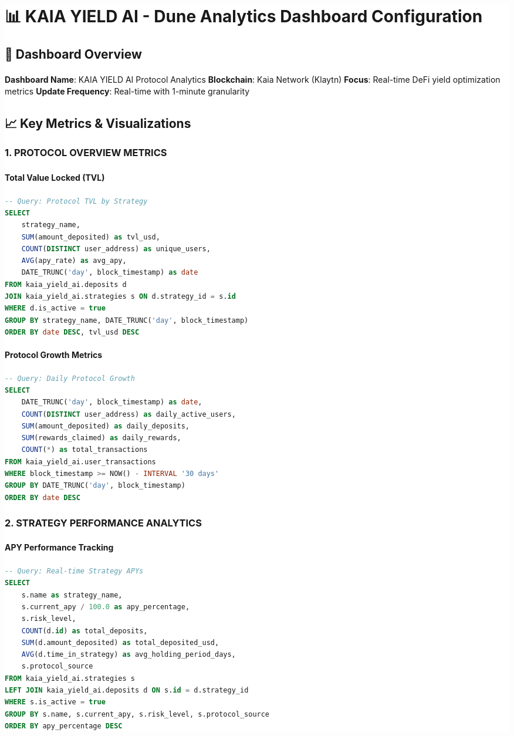 # 📊 KAIA YIELD AI - Dune Analytics Dashboard Configuration

## 🎯 Dashboard Overview

**Dashboard Name**: KAIA YIELD AI Protocol Analytics
**Blockchain**: Kaia Network (Klaytn)
**Focus**: Real-time DeFi yield optimization metrics
**Update Frequency**: Real-time with 1-minute granularity

## 📈 Key Metrics & Visualizations

### 1. PROTOCOL OVERVIEW METRICS

#### Total Value Locked (TVL)
```sql
-- Query: Protocol TVL by Strategy
SELECT
    strategy_name,
    SUM(amount_deposited) as tvl_usd,
    COUNT(DISTINCT user_address) as unique_users,
    AVG(apy_rate) as avg_apy,
    DATE_TRUNC('day', block_timestamp) as date
FROM kaia_yield_ai.deposits d
JOIN kaia_yield_ai.strategies s ON d.strategy_id = s.id
WHERE d.is_active = true
GROUP BY strategy_name, DATE_TRUNC('day', block_timestamp)
ORDER BY date DESC, tvl_usd DESC
```

#### Protocol Growth Metrics
```sql
-- Query: Daily Protocol Growth
SELECT
    DATE_TRUNC('day', block_timestamp) as date,
    COUNT(DISTINCT user_address) as daily_active_users,
    SUM(amount_deposited) as daily_deposits,
    SUM(rewards_claimed) as daily_rewards,
    COUNT(*) as total_transactions
FROM kaia_yield_ai.user_transactions
WHERE block_timestamp >= NOW() - INTERVAL '30 days'
GROUP BY DATE_TRUNC('day', block_timestamp)
ORDER BY date DESC
```

### 2. STRATEGY PERFORMANCE ANALYTICS

#### APY Performance Tracking
```sql
-- Query: Real-time Strategy APYs
SELECT
    s.name as strategy_name,
    s.current_apy / 100.0 as apy_percentage,
    s.risk_level,
    COUNT(d.id) as total_deposits,
    SUM(d.amount_deposited) as total_deposited_usd,
    AVG(d.time_in_strategy) as avg_holding_period_days,
    s.protocol_source
FROM kaia_yield_ai.strategies s
LEFT JOIN kaia_yield_ai.deposits d ON s.id = d.strategy_id
WHERE s.is_active = true
GROUP BY s.name, s.current_apy, s.risk_level, s.protocol_source
ORDER BY apy_percentage DESC
```